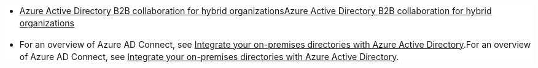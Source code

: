 - [<span data-ttu-id="f7797-162">Azure Active Directory B2B collaboration for hybrid organizations</span><span class="sxs-lookup"><span data-stu-id="f7797-162">Azure Active Directory B2B collaboration for hybrid organizations</span></span>](hybrid-organizations.md)

- <span data-ttu-id="f7797-163">For an overview of Azure AD Connect, see [Integrate your on-premises directories with Azure Active Directory](../connect/active-directory-aadconnect.md).</span><span class="sxs-lookup"><span data-stu-id="f7797-163">For an overview of Azure AD Connect, see [Integrate your on-premises directories with Azure Active Directory](../connect/active-directory-aadconnect.md).</span></span>

